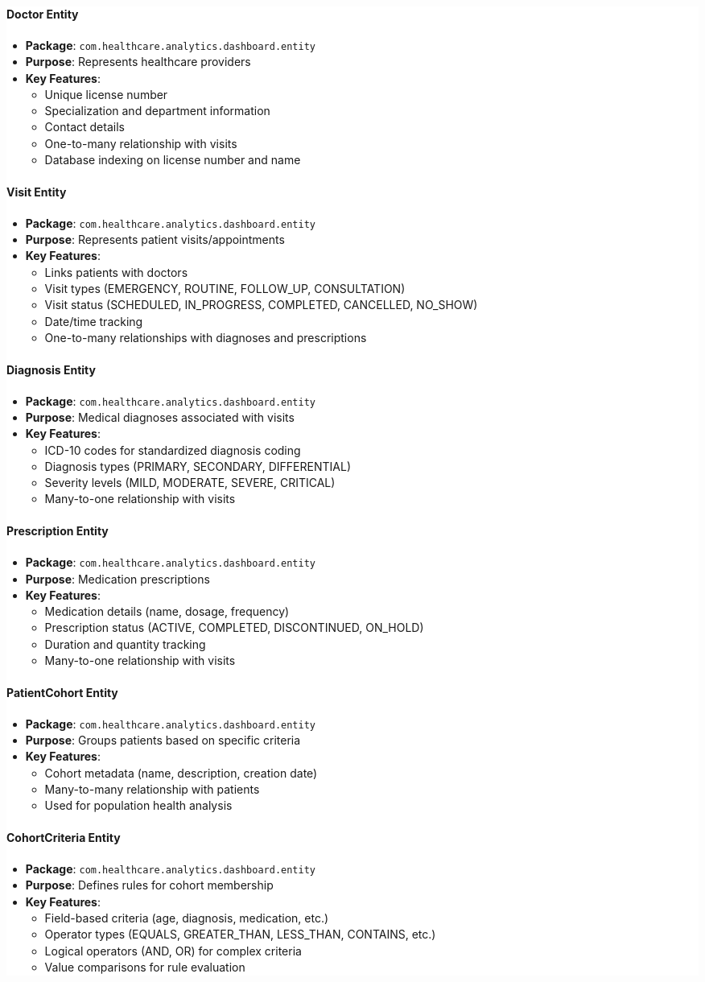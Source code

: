 #### Doctor Entity
- **Package**: `com.healthcare.analytics.dashboard.entity`
- **Purpose**: Represents healthcare providers
- **Key Features**:
  - Unique license number
  - Specialization and department information
  - Contact details
  - One-to-many relationship with visits
  - Database indexing on license number and name

#### Visit Entity
- **Package**: `com.healthcare.analytics.dashboard.entity`
- **Purpose**: Represents patient visits/appointments
- **Key Features**:
  - Links patients with doctors
  - Visit types (EMERGENCY, ROUTINE, FOLLOW_UP, CONSULTATION)
  - Visit status (SCHEDULED, IN_PROGRESS, COMPLETED, CANCELLED, NO_SHOW)
  - Date/time tracking
  - One-to-many relationships with diagnoses and prescriptions

#### Diagnosis Entity
- **Package**: `com.healthcare.analytics.dashboard.entity`
- **Purpose**: Medical diagnoses associated with visits
- **Key Features**:
  - ICD-10 codes for standardized diagnosis coding
  - Diagnosis types (PRIMARY, SECONDARY, DIFFERENTIAL)
  - Severity levels (MILD, MODERATE, SEVERE, CRITICAL)
  - Many-to-one relationship with visits

#### Prescription Entity
- **Package**: `com.healthcare.analytics.dashboard.entity`
- **Purpose**: Medication prescriptions
- **Key Features**:
  - Medication details (name, dosage, frequency)
  - Prescription status (ACTIVE, COMPLETED, DISCONTINUED, ON_HOLD)
  - Duration and quantity tracking
  - Many-to-one relationship with visits

#### PatientCohort Entity
- **Package**: `com.healthcare.analytics.dashboard.entity`
- **Purpose**: Groups patients based on specific criteria
- **Key Features**:
  - Cohort metadata (name, description, creation date)
  - Many-to-many relationship with patients
  - Used for population health analysis

#### CohortCriteria Entity
- **Package**: `com.healthcare.analytics.dashboard.entity`
- **Purpose**: Defines rules for cohort membership
- **Key Features**:
  - Field-based criteria (age, diagnosis, medication, etc.)
  - Operator types (EQUALS, GREATER_THAN, LESS_THAN, CONTAINS, etc.)
  - Logical operators (AND, OR) for complex criteria
  - Value comparisons for rule evaluation
